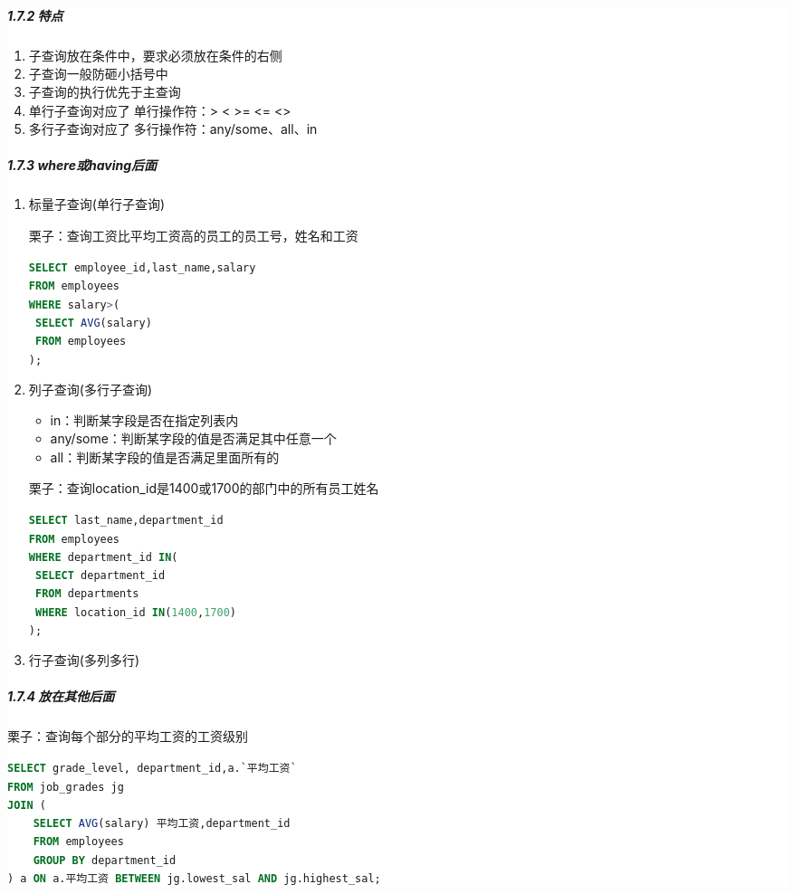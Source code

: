 ##### 1.7.2 特点

1. 子查询放在条件中，要求必须放在条件的右侧
2. 子查询一般防砸小括号中
3. 子查询的执行优先于主查询
4. 单行子查询对应了 单行操作符：> < >= <= <>
5. 多行子查询对应了 多行操作符：any/some、all、in

##### 1.7.3 where或having后面

1. 标量子查询(单行子查询)

   栗子：查询工资比平均工资高的员工的员工号，姓名和工资

   ```sql
   SELECT employee_id,last_name,salary
   FROM employees
   WHERE salary>(
   	SELECT AVG(salary)
   	FROM employees
   );
   ```

   

2. 列子查询(多行子查询)

   * in：判断某字段是否在指定列表内
   * any/some：判断某字段的值是否满足其中任意一个
   * all：判断某字段的值是否满足里面所有的

   栗子：查询location_id是1400或1700的部门中的所有员工姓名

   ```sql
   SELECT last_name,department_id
   FROM employees
   WHERE department_id IN(
   	SELECT department_id
   	FROM departments
   	WHERE location_id IN(1400,1700)
   );
   ```

3. 行子查询(多列多行)

##### 1.7.4 放在其他后面

栗子：查询每个部分的平均工资的工资级别

```sql
SELECT grade_level, department_id,a.`平均工资`
FROM job_grades jg
JOIN (
	SELECT AVG(salary) 平均工资,department_id
	FROM employees
	GROUP BY department_id
) a ON a.平均工资 BETWEEN jg.lowest_sal AND jg.highest_sal;
```
